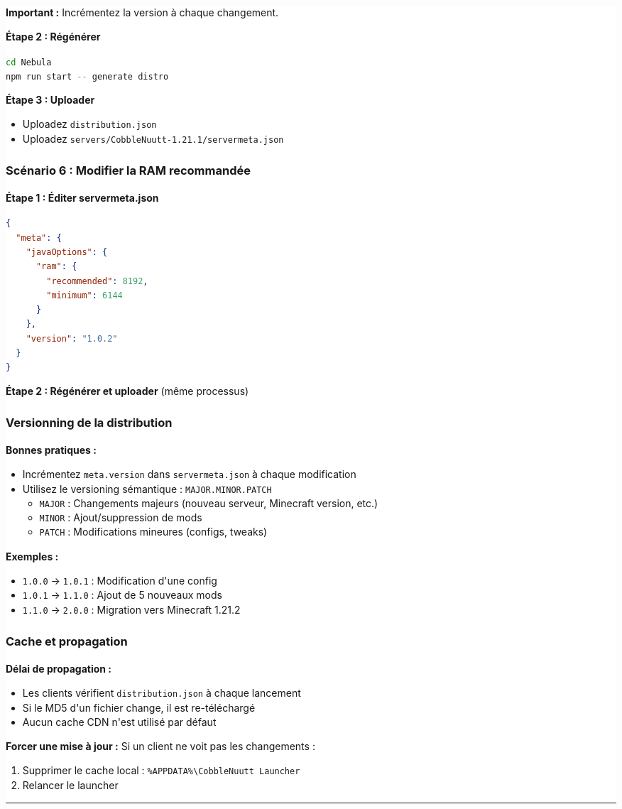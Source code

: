 **Important :** Incrémentez la version à chaque changement.

**Étape 2 : Régénérer**
```bash
cd Nebula
npm run start -- generate distro
```

**Étape 3 : Uploader**
- Uploadez `distribution.json`
- Uploadez `servers/CobbleNuutt-1.21.1/servermeta.json`

### Scénario 6 : Modifier la RAM recommandée

**Étape 1 : Éditer servermeta.json**
```json
{
  "meta": {
    "javaOptions": {
      "ram": {
        "recommended": 8192,
        "minimum": 6144
      }
    },
    "version": "1.0.2"
  }
}
```

**Étape 2 : Régénérer et uploader** (même processus)

### Versionning de la distribution

**Bonnes pratiques :**
- Incrémentez `meta.version` dans `servermeta.json` à chaque modification
- Utilisez le versioning sémantique : `MAJOR.MINOR.PATCH`
  - `MAJOR` : Changements majeurs (nouveau serveur, Minecraft version, etc.)
  - `MINOR` : Ajout/suppression de mods
  - `PATCH` : Modifications mineures (configs, tweaks)

**Exemples :**
- `1.0.0` → `1.0.1` : Modification d'une config
- `1.0.1` → `1.1.0` : Ajout de 5 nouveaux mods
- `1.1.0` → `2.0.0` : Migration vers Minecraft 1.21.2

### Cache et propagation

**Délai de propagation :**
- Les clients vérifient `distribution.json` à chaque lancement
- Si le MD5 d'un fichier change, il est re-téléchargé
- Aucun cache CDN n'est utilisé par défaut

**Forcer une mise à jour :**
Si un client ne voit pas les changements :
1. Supprimer le cache local : `%APPDATA%\CobbleNuutt Launcher`
2. Relancer le launcher

---